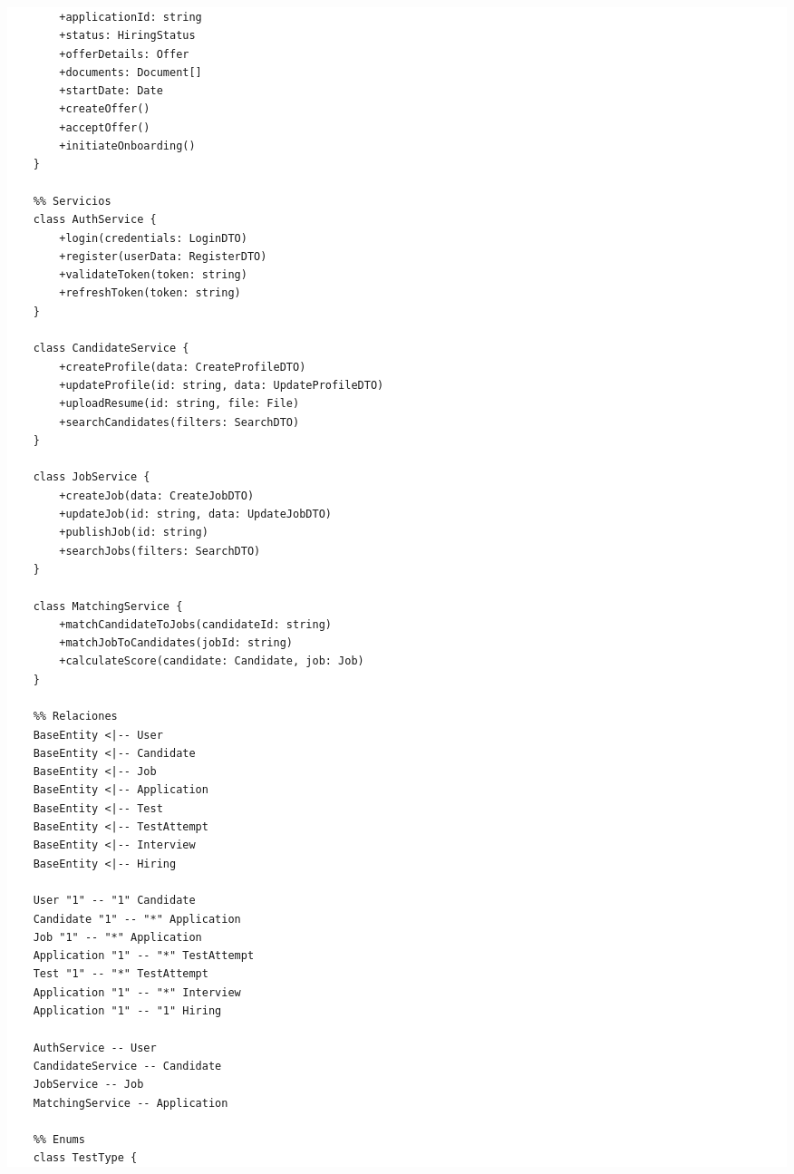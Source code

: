 ```mermaid
        +applicationId: string
        +status: HiringStatus
        +offerDetails: Offer
        +documents: Document[]
        +startDate: Date
        +createOffer()
        +acceptOffer()
        +initiateOnboarding()
    }

    %% Servicios
    class AuthService {
        +login(credentials: LoginDTO)
        +register(userData: RegisterDTO)
        +validateToken(token: string)
        +refreshToken(token: string)
    }

    class CandidateService {
        +createProfile(data: CreateProfileDTO)
        +updateProfile(id: string, data: UpdateProfileDTO)
        +uploadResume(id: string, file: File)
        +searchCandidates(filters: SearchDTO)
    }

    class JobService {
        +createJob(data: CreateJobDTO)
        +updateJob(id: string, data: UpdateJobDTO)
        +publishJob(id: string)
        +searchJobs(filters: SearchDTO)
    }

    class MatchingService {
        +matchCandidateToJobs(candidateId: string)
        +matchJobToCandidates(jobId: string)
        +calculateScore(candidate: Candidate, job: Job)
    }

    %% Relaciones
    BaseEntity <|-- User
    BaseEntity <|-- Candidate
    BaseEntity <|-- Job
    BaseEntity <|-- Application
    BaseEntity <|-- Test
    BaseEntity <|-- TestAttempt
    BaseEntity <|-- Interview
    BaseEntity <|-- Hiring

    User "1" -- "1" Candidate
    Candidate "1" -- "*" Application
    Job "1" -- "*" Application
    Application "1" -- "*" TestAttempt
    Test "1" -- "*" TestAttempt
    Application "1" -- "*" Interview
    Application "1" -- "1" Hiring

    AuthService -- User
    CandidateService -- Candidate
    JobService -- Job
    MatchingService -- Application

    %% Enums
    class TestType {
```